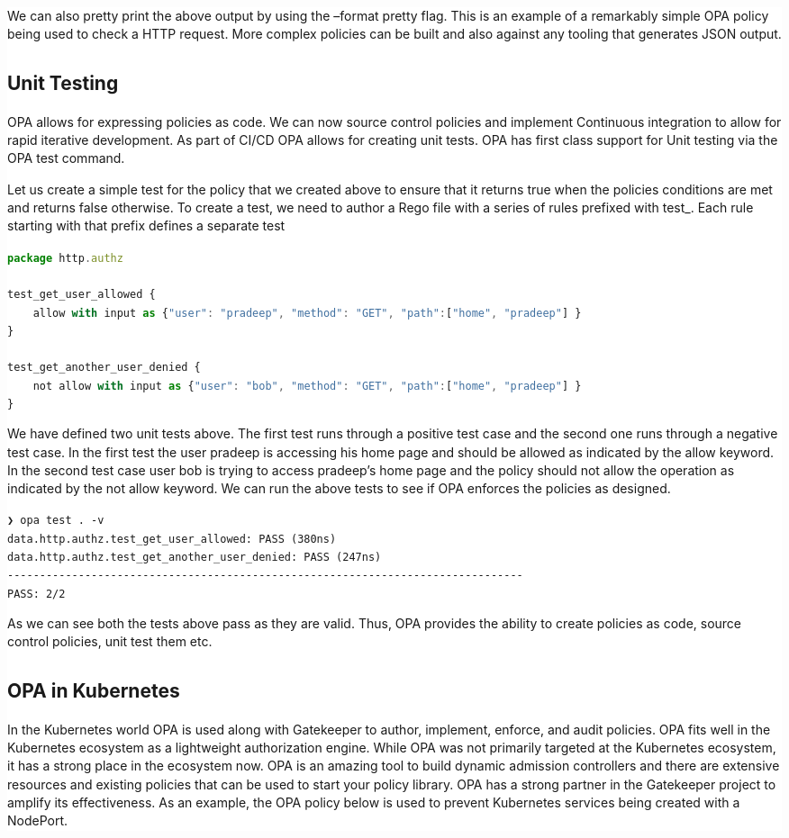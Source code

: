 We can also pretty print the above output by using the –format pretty flag. This is an example of a remarkably simple OPA policy being used to check a HTTP request. More complex policies can be built and also against any tooling that generates JSON output.

## Unit Testing

OPA allows for expressing policies as code. We can now source control policies and implement Continuous integration to allow for rapid iterative development. As part of CI/CD OPA allows for creating unit tests. OPA has first class support for Unit testing via the OPA test command.

Let us create a simple test for the policy that we created above to ensure that it returns true when the policies conditions are met and returns false otherwise. To create a test, we need to author a Rego file with a series of rules prefixed with test\_. Each rule starting with that prefix defines a separate test

```javascript
package http.authz

test_get_user_allowed {
    allow with input as {"user": "pradeep", "method": "GET", "path":["home", "pradeep"] }
}

test_get_another_user_denied {
    not allow with input as {"user": "bob", "method": "GET", "path":["home", "pradeep"] }
}
```

We have defined two unit tests above. The first test runs through a positive test case and the second one runs through a negative test case. In the first test the user pradeep is accessing his home page and should be allowed as indicated by the allow keyword. In the second test case user bob is trying to access pradeep’s home page and the policy should not allow the operation as indicated by the not allow keyword. We can run the above tests to see if OPA enforces the policies as designed.

```console
❯ opa test . -v
data.http.authz.test_get_user_allowed: PASS (380ns)
data.http.authz.test_get_another_user_denied: PASS (247ns)
--------------------------------------------------------------------------------
PASS: 2/2
```

As we can see both the tests above pass as they are valid. Thus, OPA provides the ability to create policies as code, source control policies, unit test them etc.

## OPA in Kubernetes

In the Kubernetes world OPA is used along with Gatekeeper to author, implement, enforce, and audit policies. OPA fits well in the Kubernetes ecosystem as a lightweight authorization engine. While OPA was not primarily targeted at the Kubernetes ecosystem, it has a strong place in the ecosystem now. OPA is an amazing tool to build dynamic admission controllers and there are extensive resources and existing policies that can be used to start your policy library. OPA has a strong partner in the Gatekeeper project to amplify its effectiveness. As an example, the OPA policy below is used to prevent Kubernetes services being created with a NodePort.
